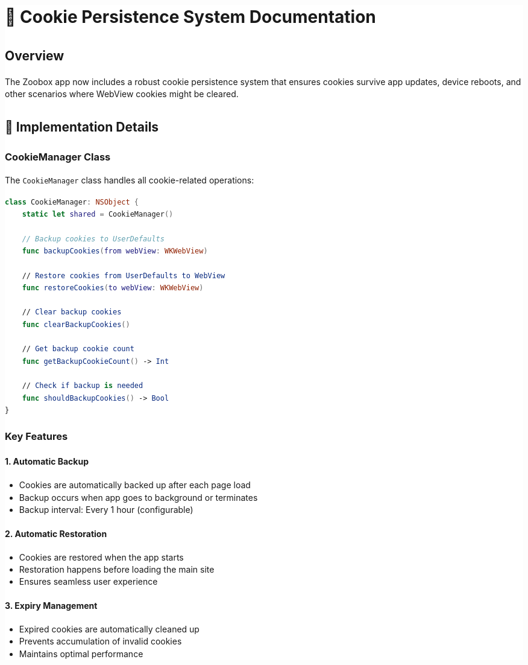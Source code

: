 # 🍪 Cookie Persistence System Documentation

## Overview

The Zoobox app now includes a robust cookie persistence system that ensures cookies survive app updates, device reboots, and other scenarios where WebView cookies might be cleared.

## 🔧 Implementation Details

### CookieManager Class

The `CookieManager` class handles all cookie-related operations:

```swift
class CookieManager: NSObject {
    static let shared = CookieManager()
    
    // Backup cookies to UserDefaults
    func backupCookies(from webView: WKWebView)
    
    // Restore cookies from UserDefaults to WebView
    func restoreCookies(to webView: WKWebView)
    
    // Clear backup cookies
    func clearBackupCookies()
    
    // Get backup cookie count
    func getBackupCookieCount() -> Int
    
    // Check if backup is needed
    func shouldBackupCookies() -> Bool
}
```

### Key Features

#### 1. **Automatic Backup**
- Cookies are automatically backed up after each page load
- Backup occurs when app goes to background or terminates
- Backup interval: Every 1 hour (configurable)

#### 2. **Automatic Restoration**
- Cookies are restored when the app starts
- Restoration happens before loading the main site
- Ensures seamless user experience

#### 3. **Expiry Management**
- Expired cookies are automatically cleaned up
- Prevents accumulation of invalid cookies
- Maintains optimal performance
